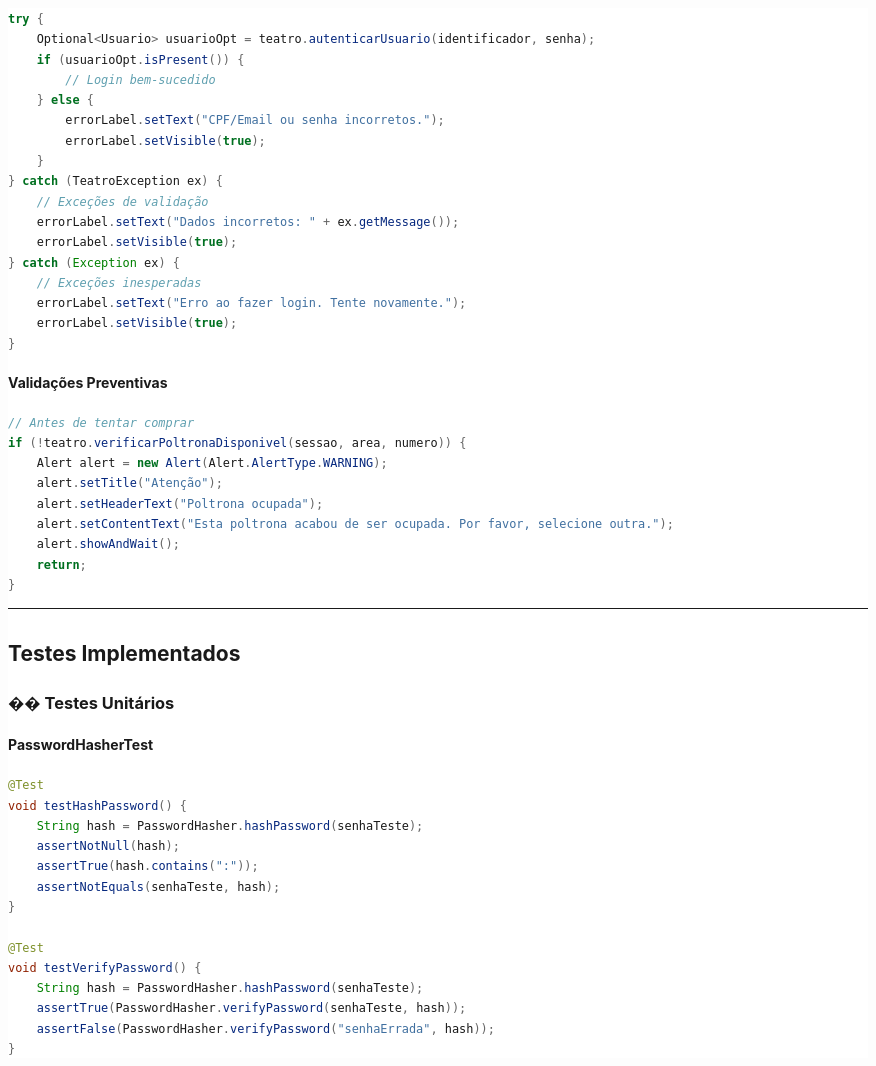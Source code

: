 ```java
try {
    Optional<Usuario> usuarioOpt = teatro.autenticarUsuario(identificador, senha);
    if (usuarioOpt.isPresent()) {
        // Login bem-sucedido
    } else {
        errorLabel.setText("CPF/Email ou senha incorretos.");
        errorLabel.setVisible(true);
    }
} catch (TeatroException ex) {
    // Exceções de validação
    errorLabel.setText("Dados incorretos: " + ex.getMessage());
    errorLabel.setVisible(true);
} catch (Exception ex) {
    // Exceções inesperadas
    errorLabel.setText("Erro ao fazer login. Tente novamente.");
    errorLabel.setVisible(true);
}
```

#### **Validações Preventivas**

```java
// Antes de tentar comprar
if (!teatro.verificarPoltronaDisponivel(sessao, area, numero)) {
    Alert alert = new Alert(Alert.AlertType.WARNING);
    alert.setTitle("Atenção");
    alert.setHeaderText("Poltrona ocupada");
    alert.setContentText("Esta poltrona acabou de ser ocupada. Por favor, selecione outra.");
    alert.showAndWait();
    return;
}
```

---

## Testes Implementados

### �� Testes Unitários

#### **PasswordHasherTest**

```java
@Test
void testHashPassword() {
    String hash = PasswordHasher.hashPassword(senhaTeste);
    assertNotNull(hash);
    assertTrue(hash.contains(":"));
    assertNotEquals(senhaTeste, hash);
}

@Test
void testVerifyPassword() {
    String hash = PasswordHasher.hashPassword(senhaTeste);
    assertTrue(PasswordHasher.verifyPassword(senhaTeste, hash));
    assertFalse(PasswordHasher.verifyPassword("senhaErrada", hash));
}
```
